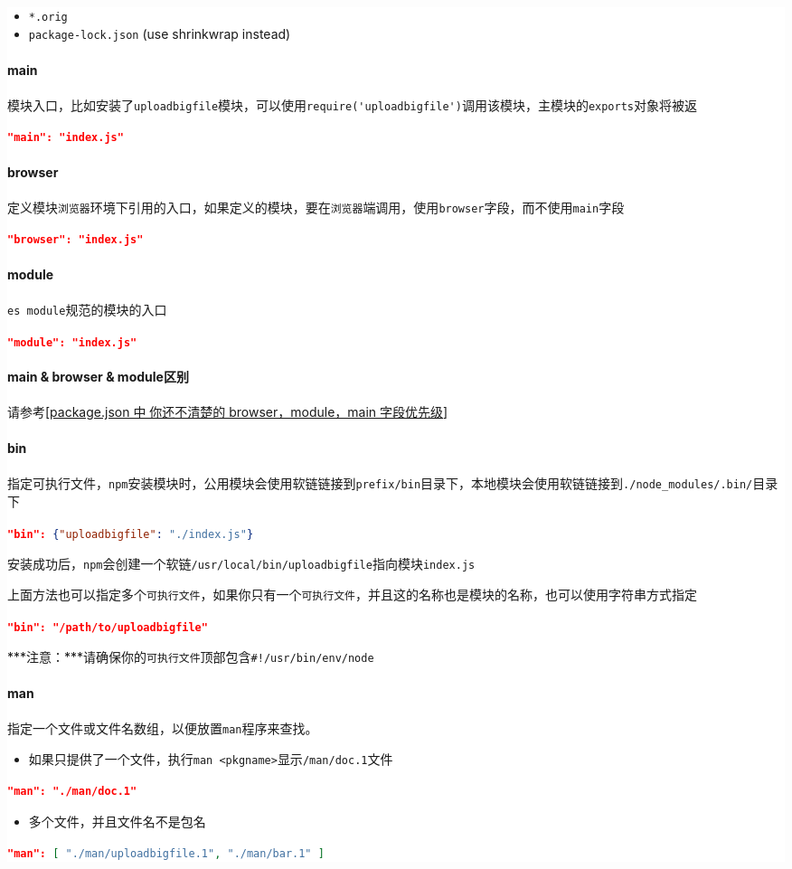 - `*.orig`
- `package-lock.json` (use shrinkwrap instead)

#### main

模块入口，比如安装了`uploadbigfile`模块，可以使用`require('uploadbigfile')`调用该模块，主模块的`exports`对象将被返

```json
"main": "index.js"
```

#### browser

定义模块`浏览器`环境下引用的入口，如果定义的模块，要在`浏览器`端调用，使用`browser`字段，而不使用`main`字段

```json
"browser": "index.js"
```

#### module

`es module`规范的模块的入口

```json
"module": "index.js"
```

#### main & browser & module区别

请参考[[package.json 中 你还不清楚的 browser，module，main 字段优先级](https://segmentfault.com/a/1190000019438150)]

#### bin

指定可执行文件，`npm`安装模块时，公用模块会使用软链链接到`prefix/bin`目录下，本地模块会使用软链链接到`./node_modules/.bin/`目录下

```json
"bin": {"uploadbigfile": "./index.js"}
```

安装成功后，`npm`会创建一个软链`/usr/local/bin/uploadbigfile`指向模块`index.js`

上面方法也可以指定多个`可执行文件`，如果你只有一个`可执行文件`，并且这的名称也是模块的名称，也可以使用字符串方式指定

```json
"bin": "/path/to/uploadbigfile"
```

***注意：***请确保你的`可执行文件`顶部包含`#!/usr/bin/env/node`

#### man

指定一个文件或文件名数组，以便放置`man`程序来查找。

- 如果只提供了一个文件，执行`man <pkgname>`显示`/man/doc.1`文件

```json
"man": "./man/doc.1"
```

- 多个文件，并且文件名不是包名

```json
"man": [ "./man/uploadbigfile.1", "./man/bar.1" ]
```


[Noney Li]: https://github.com/noney/ "noneyli"